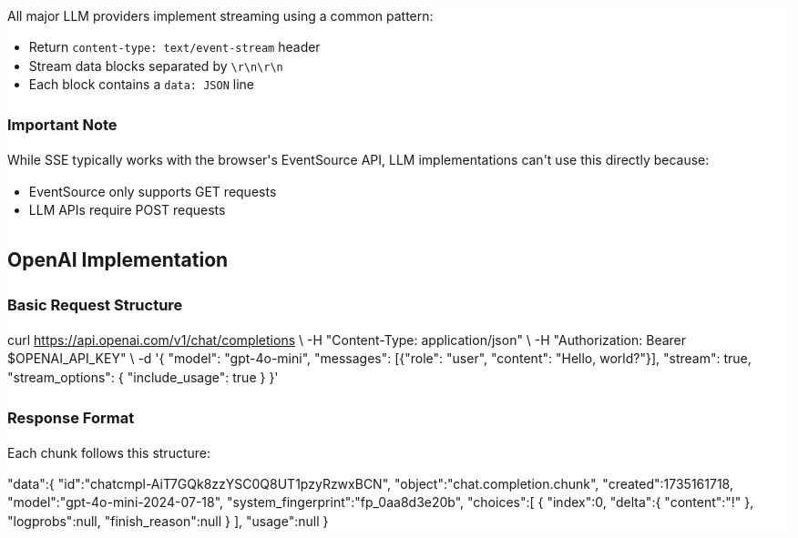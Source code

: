 All major LLM providers implement streaming using a common pattern:

*   Return `content-type: text/event-stream` header
*   Stream data blocks separated by `\r\n\r\n`
*   Each block contains a `data: JSON` line

### Important Note

While SSE typically works with the browser's EventSource API, LLM implementations can't use this directly because:

*   EventSource only supports GET requests
*   LLM APIs require POST requests

OpenAI Implementation
---------------------

### Basic Request Structure

curl https://api.openai.com/v1/chat/completions \\
  \-H "Content-Type: application/json" \\
  \-H "Authorization: Bearer $OPENAI\_API\_KEY" \\
  \-d '{
    "model": "gpt-4o-mini",
    "messages": \[{"role": "user", "content": "Hello, world?"}\],
    "stream": true,
    "stream\_options": {
      "include\_usage": true
    }
  }'

### Response Format

Each chunk follows this structure:

"data":{
   "id":"chatcmpl-AiT7GQk8zzYSC0Q8UT1pzyRzwxBCN",
   "object":"chat.completion.chunk",
   "created":1735161718,
   "model":"gpt-4o-mini-2024-07-18",
   "system\_fingerprint":"fp\_0aa8d3e20b",
   "choices":\[
      {
         "index":0,
         "delta":{
            "content":"!"
         },
         "logprobs":null,
         "finish\_reason":null
      }
   \],
   "usage":null
}
